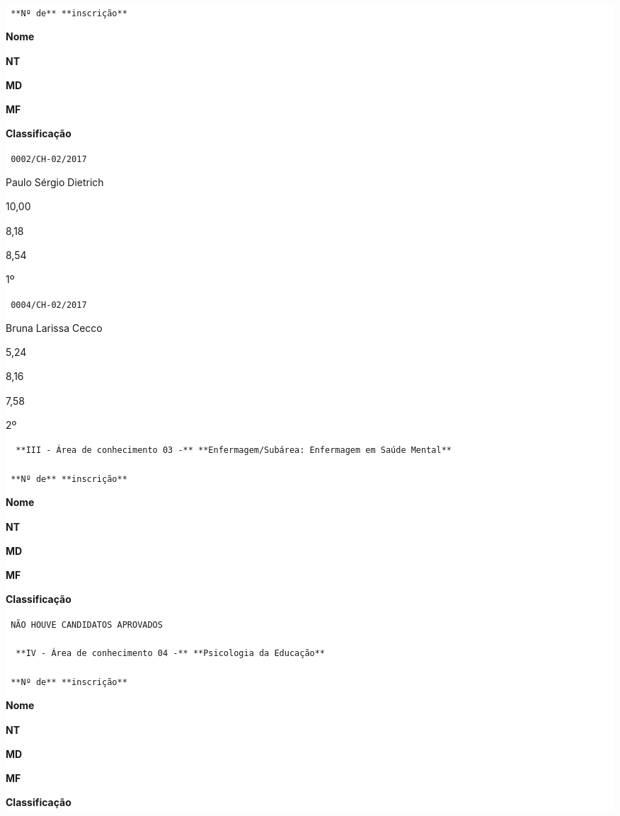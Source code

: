      **Nº de** **inscrição**

   **Nome**

   **NT**

   **MD**

   **MF**

   **Classificação**

     0002/CH-02/2017

   Paulo Sérgio Dietrich

   10,00

   8,18

   8,54

   1º 

     0004/CH-02/2017

   Bruna Larissa Cecco

   5,24

   8,16

   7,58

   2º 

      **III - Área de conhecimento 03 -** **Enfermagem/Subárea: Enfermagem em Saúde Mental**

     **Nº de** **inscrição**

   **Nome**

   **NT**

   **MD**

   **MF**

   **Classificação**

     NÃO HOUVE CANDIDATOS APROVADOS

      **IV - Área de conhecimento 04 -** **Psicologia da Educação**

     **Nº de** **inscrição**

   **Nome**

   **NT**

   **MD**

   **MF**

   **Classificação**
